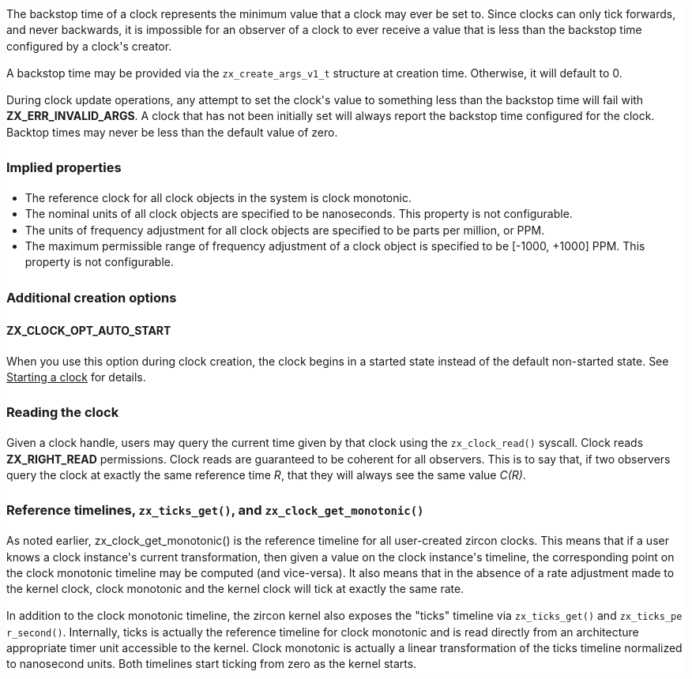 The backstop time of a clock represents the minimum value that a clock may ever
be set to. Since clocks can only tick forwards, and never backwards, it is
impossible for an observer of a clock to ever receive a value that is less than
the backstop time configured by a clock's creator.

A backstop time may be provided via the `zx_create_args_v1_t` structure at
creation time. Otherwise, it will default to 0.

During clock update operations, any attempt to set the clock's value to
something less than the backstop time will fail with **ZX_ERR_INVALID_ARGS**. A
clock that has not been initially set will always report the backstop time
configured for the clock. Backtop times may never be less than the default
value of zero.

### Implied properties

+ The reference clock for all clock objects in the system is clock monotonic.
+ The nominal units of all clock objects are specified to be nanoseconds. This
  property is not configurable.
+ The units of frequency adjustment for all clock objects are specified to be
  parts per million, or PPM.
+ The maximum permissible range of frequency adjustment of a clock object is
  specified to be [-1000, +1000] PPM. This property is not configurable.

### Additional creation options

#### **ZX_CLOCK_OPT_AUTO_START**
When you use this option during clock creation, the clock begins in a started
state instead of the default non-started state. See [Starting a
clock](#starting-a-clock) for details.

### Reading the clock

Given a clock handle, users may query the current time given by that clock using
the `zx_clock_read()` syscall. Clock reads **ZX_RIGHT_READ** permissions. Clock
reads are guaranteed to be coherent for all observers. This is to say that, if
two observers query the clock at exactly the same reference time _R_, that they
will always see the same value _C(R)_.

### Reference timelines, `zx_ticks_get()`, and `zx_clock_get_monotonic()`

As noted earlier, zx_clock_get_monotonic() is the reference timeline for all
user-created zircon clocks. This means that if a user knows a clock instance's
current transformation, then given a value on the clock instance's timeline, the
corresponding point on the clock monotonic timeline may be computed (and
vice-versa). It also means that in the absence of a rate adjustment made to the
kernel clock, clock monotonic and the kernel clock will tick at exactly the same
rate.

In addition to the clock monotonic timeline, the zircon kernel also exposes the
"ticks" timeline via `zx_ticks_get()` and `zx_ticks_per_second()`. Internally,
ticks is actually the reference timeline for clock monotonic and is read
directly from an architecture appropriate timer unit accessible to the kernel.
Clock monotonic is actually a linear transformation of the ticks timeline
normalized to nanosecond units. Both timelines start ticking from zero as the
kernel starts.
